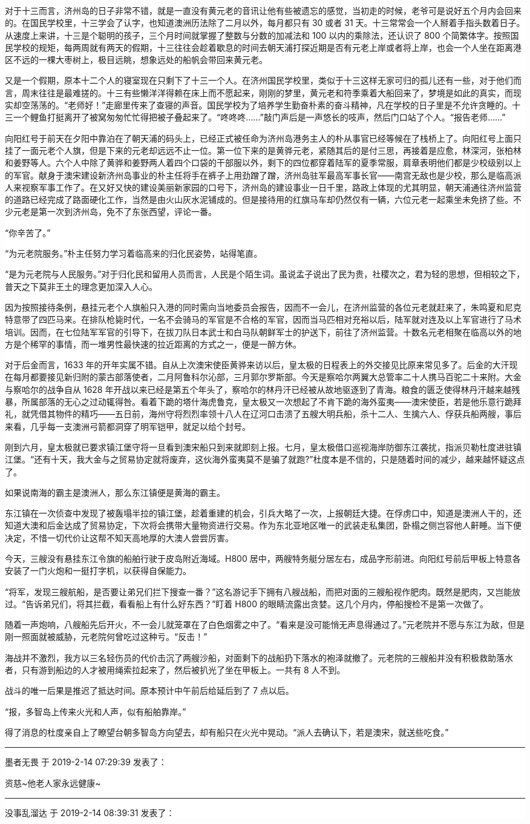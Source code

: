 对于十三而言，济州岛的日子非常不错，就是一直没有黄元老的音讯让他有些被遗忘的感觉，当初走的时候，老爷可是说好五个月内会回来的。在国民学校里，十三学会了认字，也知道澳洲历法除了二月以外，每月都只有 30 或者 31 天。十三常常会一个人掰着手指头数着日子。从速度上来讲，十三是个聪明的孩子，三个月时间就掌握了整数与分数的加减法和 100 以内的乘除法，还认识了 800 个简繁体字。按照国民学校的规矩，每两周就有两天的假期，十三往往会趁着歇息的时间去朝天浦打探近期是否有元老上岸或者将上岸，也会一个人坐在距离港区不远的一棵大枣树上，极目远眺，想象远处的船帆会带回来黄元老。

又是一个假期，原本十二个人的寝室现在只剩下了十三一个人。在济州国民学校里，类似于十三这样无家可归的孤儿还有一些，对于他们而言，周末往往是最难搓的。十三有些懒洋洋得赖在床上而不愿起来，刚刚的梦里，黄元老和符季乘着大船回来了，梦境是如此的真实，而现实却空荡荡的。“老师好！”走廊里传来了查寝的声音。国民学校为了培养学生勤奋朴素的奋斗精神，凡在学校的日子里是不允许贪睡的。十三一个鲤鱼打挺离开了被窝匆匆忙忙得把被子叠起来了。“咚咚咚……”敲门声后是一声悠长的吱声，然后门口站了个人。“报告老师……”

向阳红号于前天在夕阳中靠泊在了朝天浦的码头上，已经正式被任命为济州岛港务主人的朴从事官已经等候在了栈桥上了。向阳红号上面只挂了一面元老个人旗，但是下来的元老却远远不止一位。第一位下来的是黄骅元老，紧随其后的是付三思，再接着是应愈，林深河，张柏林和姜野等人。六个人中除了黄骅和姜野两人着四个口袋的干部服以外，剩下的四位都穿着陆军的夏季常服，肩章表明他们都是少校级别以上的军官。献身于澳宋建设新济州岛事业的朴主任将手在裤子上用劲蹭了蹭，济州岛驻军最高军事长官——南宫无敌也是少校，那么是临高派人来视察军事工作了。在又好又快的建设美丽新家园的口号下，济州岛的建设事业一日千里，路政上体现的尤其明显，朝天浦通往济州监营的道路已经完成了路面硬化工作，当然是由火山灰水泥铺成的。但是接待用的红旗马车却仍然仅有一辆，六位元老一起乘坐未免挤了些。不少元老是第一次到济州岛，免不了东张西望，评论一番。

“你辛苦了。”

“为元老院服务。”朴主任努力学习着临高来的归化民姿势，站得笔直。

“是为元老院与人民服务。”对于归化民和留用人员而言，人民是个陌生词。虽说孟子说出了民为贵，社稷次之，君为轻的思想，但相较之下，普天之下莫非王土的理念更加深入人心。

因为按照接待条例，悬挂元老个人旗船只入港的同时需向当地委员会报告，因而不一会儿，在济州监营的各位元老就赶来了，朱鸣夏和尼克特意带了四匹马来。在排队枪毙时代，一名不会骑马的军官是不合格的军官，因而当马匹相对充裕以后，陆军就对连及以上军官进行了马术培训。因而，在七位陆军军官的引导下，在拔刀队日本武士和白马队朝鲜军士的护送下，前往了济州监营。十数名元老相聚在临高以外的地方是个稀罕的事情，而一堆男性最快速的拉近距离的方式之一，便是一醉方休。

对于后金而言，1633 年的开年实属不错。自从上次澳宋使臣黄骅来访以后，皇太极的日程表上的外交接见比原来常见多了。后金的大汗现在每月都要接见新归附的蒙古部落使者，二月阿鲁科尔沁部，三月郭尔罗斯部。今天是察哈尔两翼大总管率二十人携马百驼二十来附。大金与察哈尔的战争自从 1628 年开战以来已经是第五个年头了，察哈尔的林丹汗已经被从故地驱逐到了青海。粮食的匮乏使得林丹汗越来越残暴，所属部落的无心之过动辄得咎。看着下跪的塔什海虎鲁克，皇太极又一次想起了不肯下跪的海外蛮夷——澳宋使臣，若是他乐意行跪拜礼，就凭借其物件的精巧——五日前，海州守将烈烈率领十八人在辽河口击溃了五艘大明兵船，杀十二人、生擒六人、俘获兵船两艘，事后来看，几乎每一支澳洲弓箭都洞穿了明军铠甲，就足以给个封号。

刚到六月，皇太极就已要求镇江堡守将一旦看到澳宋船只到来就即刻上报。七月，皇太极借口巡视海岸防御东江袭扰，指派贝勒杜度进驻镇江堡。“还有十天，我大金与之贸易协定就将废弃，这伙海外蛮夷莫不是骗了就跑?”杜度本是不信的，只是随着时间的减少，越来越怀疑这点了。

如果说南海的霸主是澳洲人，那么东江镇便是黄海的霸主。

东江镇在一次侦查中发现了被轰塌半拉的镇江堡，趁着重建的机会，引兵大略了一次，上报朝廷大捷。在俘虏口中，知道是澳洲人干的，还知道大澳和后金达成了贸易协定，下次将会携带大量物资进行交易。作为东北亚地区唯一的武装走私集团，卧榻之侧岂容他人鼾睡。当下便决定，不惜一切代价让这帮不知天高地厚的大澳人尝尝厉害。

今天，三艘没有悬挂东江令旗的船舶行驶于皮岛附近海域。H800 居中，两艘特务艇分居左右，成品字形前进。向阳红号前后甲板上特意各安装了一门火炮和一挺打字机，以获得自保能力。

“将军，发现三艘航船，是否要让弟兄们拦下搜查一番？”这名游记手下拥有八艘战船，而把对面的三艘船视作肥肉。既然是肥肉，又岂能放过。“告诉弟兄们，将其拦截，看看船上有什么好东西？”盯着 H800 的眼睛流露出贪婪。这几个月内，停船搜检不是第一次做了。

随着一声炮响，八艘船先后开火，不一会儿就笼罩在了白色烟雾之中了。“看来是没可能悄无声息得通过了。”元老院并不愿与东江为敌，但是刚一照面就被威胁，元老院何曾吃过这种亏。“反击！”

海战并不激烈，我方以三名轻伤员的代价击沉了两艘沙船，对面剩下的战船扔下落水的袍泽就撤了。元老院的三艘船并没有积极救助落水者，只有游到船边的人才被用绳索拉起来了，然后被扒光了坐在甲板上。一共有 8 人不到。

战斗的唯一后果是推迟了抵达时间。原本预计中午前后给延后到了 7 点以后。

“报，多智岛上传来火光和人声，似有船舶靠岸。”

得了消息的杜度亲自上了瞭望台朝多智岛方向望去，却有船只在火光中晃动。“派人去确认下，若是澳宋，就送些吃食。”

---

墨者无畏 于 2019-2-14 07:29:39 发表了：

资慈~他老人家永远健康~

---

没事乱溜达 于 2019-2-14 08:39:31 发表了：
